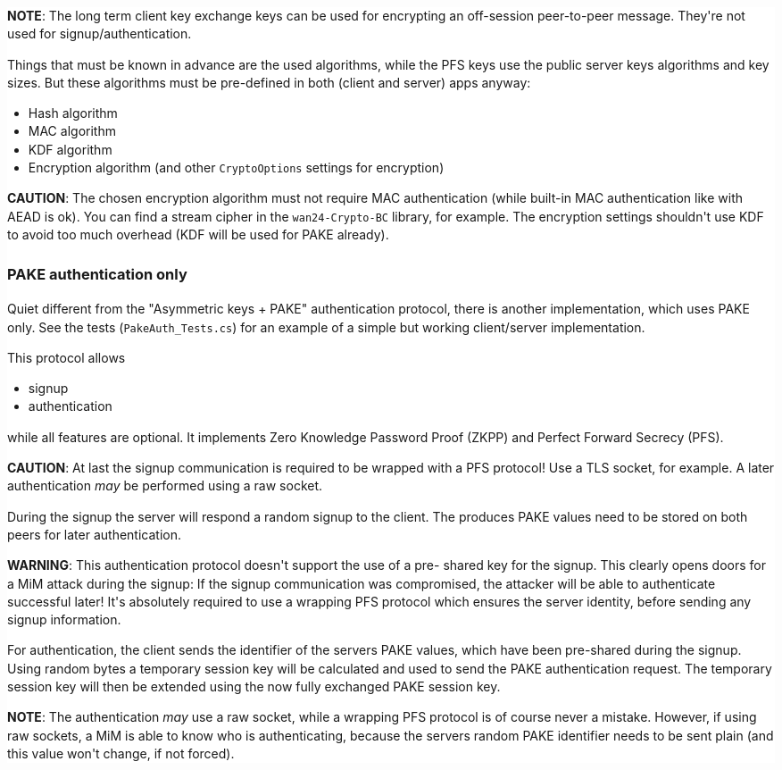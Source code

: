 **NOTE**: The long term client key exchange keys can be used for encrypting an 
off-session peer-to-peer message. They're not used for signup/authentication.

Things that must be known in advance are the used algorithms, while the PFS 
keys use the public server keys algorithms and key sizes. But these algorithms 
must be pre-defined in both (client and server) apps anyway:

- Hash algorithm
- MAC algorithm
- KDF algorithm
- Encryption algorithm (and other `CryptoOptions` settings for encryption)

**CAUTION**: The chosen encryption algorithm must not require MAC 
authentication (while built-in MAC authentication like with AEAD is ok). You 
can find a stream cipher in the `wan24-Crypto-BC` library, for example. The 
encryption settings shouldn't use KDF to avoid too much overhead (KDF will be 
used for PAKE already).

### PAKE authentication only

Quiet different from the "Asymmetric keys + PAKE" authentication protocol, 
there is another implementation, which uses PAKE only. See the tests 
(`PakeAuth_Tests.cs`) for an example of a simple but working client/server 
implementation.

This protocol allows

- signup
- authentication

while all features are optional. It implements Zero Knowledge Password Proof 
(ZKPP) and Perfect Forward Secrecy (PFS).

**CAUTION**: At last the signup communication is required to be wrapped with 
a PFS protocol! Use a TLS socket, for example. A later authentication _may_ be 
performed using a raw socket.

During the signup the server will respond a random signup to the client. The 
produces PAKE values need to be stored on both peers for later authentication.

**WARNING**: This authentication protocol doesn't support the use of a pre-
shared key for the signup. This clearly opens doors for a MiM attack during 
the signup: If the signup communication was compromised, the attacker will be 
able to authenticate successful later! It's absolutely required to use a 
wrapping PFS protocol which ensures the server identity, before sending any 
signup information.

For authentication, the client sends the identifier of the servers PAKE 
values, which have been pre-shared during the signup. Using random bytes a 
temporary session key will be calculated and used to send the PAKE 
authentication request. The temporary session key will then be extended using 
the now fully exchanged PAKE session key.

**NOTE**: The authentication _may_ use a raw socket, while a wrapping PFS 
protocol is of course never a mistake. However, if using raw sockets, a MiM is 
able to know who is authenticating, because the servers random PAKE identifier 
needs to be sent plain (and this value won't change, if not forced).
